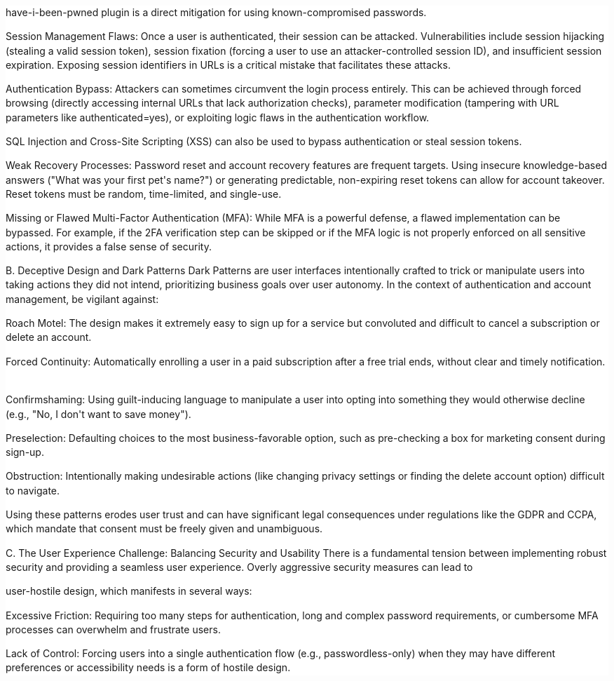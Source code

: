 have-i-been-pwned plugin is a direct mitigation for using known-compromised passwords.

Session Management Flaws: Once a user is authenticated, their session can be attacked. Vulnerabilities include session hijacking (stealing a valid session token), session fixation (forcing a user to use an attacker-controlled session ID), and insufficient session expiration. Exposing session identifiers in URLs is a critical mistake that facilitates these attacks.

Authentication Bypass: Attackers can sometimes circumvent the login process entirely. This can be achieved through forced browsing (directly accessing internal URLs that lack authorization checks), parameter modification (tampering with URL parameters like authenticated=yes), or exploiting logic flaws in the authentication workflow.   

SQL Injection and Cross-Site Scripting (XSS) can also be used to bypass authentication or steal session tokens.

Weak Recovery Processes: Password reset and account recovery features are frequent targets. Using insecure knowledge-based answers ("What was your first pet's name?") or generating predictable, non-expiring reset tokens can allow for account takeover. Reset tokens must be random, time-limited, and single-use.

Missing or Flawed Multi-Factor Authentication (MFA): While MFA is a powerful defense, a flawed implementation can be bypassed. For example, if the 2FA verification step can be skipped or if the MFA logic is not properly enforced on all sensitive actions, it provides a false sense of security.

B. Deceptive Design and Dark Patterns
Dark Patterns are user interfaces intentionally crafted to trick or manipulate users into taking actions they did not intend, prioritizing business goals over user autonomy. In the context of authentication and account management, be vigilant against:   

Roach Motel: The design makes it extremely easy to sign up for a service but convoluted and difficult to cancel a subscription or delete an account.

Forced Continuity: Automatically enrolling a user in a paid subscription after a free trial ends, without clear and timely notification.   

Confirmshaming: Using guilt-inducing language to manipulate a user into opting into something they would otherwise decline (e.g., "No, I don't want to save money").

Preselection: Defaulting choices to the most business-favorable option, such as pre-checking a box for marketing consent during sign-up.

Obstruction: Intentionally making undesirable actions (like changing privacy settings or finding the delete account option) difficult to navigate.

Using these patterns erodes user trust and can have significant legal consequences under regulations like the GDPR and CCPA, which mandate that consent must be freely given and unambiguous.

C. The User Experience Challenge: Balancing Security and Usability
There is a fundamental tension between implementing robust security and providing a seamless user experience. Overly aggressive security measures can lead to    

user-hostile design, which manifests in several ways:

Excessive Friction: Requiring too many steps for authentication, long and complex password requirements, or cumbersome MFA processes can overwhelm and frustrate users.   

Lack of Control: Forcing users into a single authentication flow (e.g., passwordless-only) when they may have different preferences or accessibility needs is a form of hostile design.   
